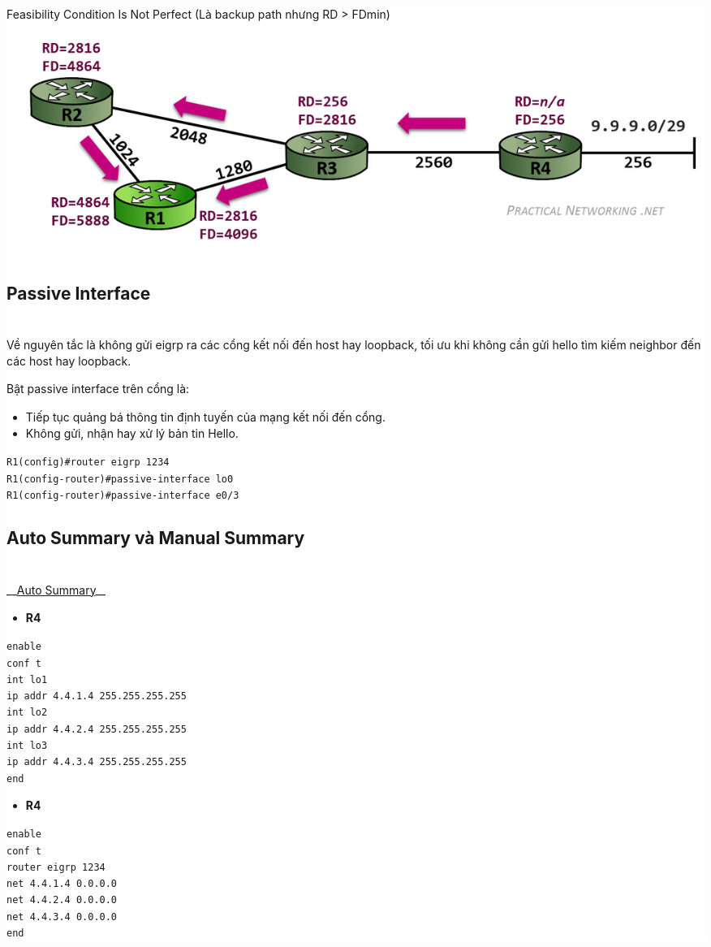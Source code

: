 Feasibility Condition Is Not Perfect (Là backup path nhưng RD > FDmin)

![alt text](/docs/CCNP/img/eigrp-Feasibility-Condition-Is-Not-Perfect.png)

## Passive Interface
<br>
Về nguyên tắc là không gửi eigrp ra các cổng kết nối đến host hay loopback, tối ưu khi không cần gửi hello tìm kiếm neighbor đến các host hay loopback.

Bật passive interface trên cổng là:
- Tiếp tục quảng bá thông tin định tuyến của mạng kết nối đến cổng.
- Không gửi, nhận hay xử lý bản tin Hello.

```
R1(config)#router eigrp 1234
R1(config-router)#passive-interface lo0
R1(config-router)#passive-interface e0/3
```

## Auto Summary và Manual Summary
<br>
__<u>Auto Summary</u>__

* __R4__
```
enable
conf t
int lo1
ip addr 4.4.1.4 255.255.255.255
int lo2
ip addr 4.4.2.4 255.255.255.255
int lo3
ip addr 4.4.3.4 255.255.255.255
end
```

* __R4__
```
enable
conf t
router eigrp 1234
net 4.4.1.4 0.0.0.0
net 4.4.2.4 0.0.0.0
net 4.4.3.4 0.0.0.0
end
```
